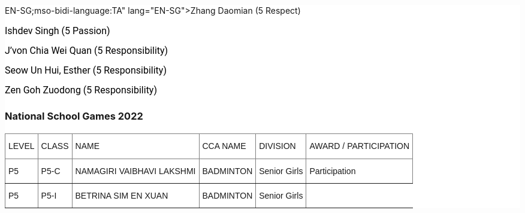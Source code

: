   EN-SG;mso-bidi-language:TA" lang="EN-SG">Zhang Daomian (5 Respect)</span></p><p style="margin-bottom:0in;line-height:normal" class="MsoNormal"><span style="font-size:12.0pt;font-family:Roboto;mso-fareast-font-family:
  &quot;Times New Roman&quot;;mso-bidi-font-family:Arial;color:black;mso-ansi-language:
  EN-SG;mso-bidi-language:TA" lang="EN-SG">Ishdev Singh (5 Passion)</span></p><p style="margin-bottom:0in;line-height:normal" class="MsoNormal"><span style="font-size:12.0pt;font-family:Roboto;mso-fareast-font-family:
  &quot;Times New Roman&quot;;mso-bidi-font-family:Arial;color:black;mso-ansi-language:
  EN-SG;mso-bidi-language:TA" lang="EN-SG">J’von Chia Wei Quan (5 Responsibility)</span></p><p style="margin-bottom:0in;line-height:normal" class="MsoNormal"><span style="font-size:12.0pt;font-family:Roboto;mso-fareast-font-family:
  &quot;Times New Roman&quot;;mso-bidi-font-family:Arial;color:black;mso-ansi-language:
  EN-SG;mso-bidi-language:TA" lang="EN-SG">Seow Un Hui, Esther (5 Responsibility)</span></p><p style="margin-bottom:0in;line-height:normal" class="MsoNormal"><span style="font-size:12.0pt;font-family:Roboto;mso-fareast-font-family:
  &quot;Times New Roman&quot;;mso-bidi-font-family:Arial;color:black;mso-ansi-language:
  EN-SG;mso-bidi-language:TA" lang="EN-SG">Zen Goh Zuodong (5 Responsibility)</span>
</p></td></tr></tbody></table>

<center><iframe allowfullscreen="true" height="389" width="480" frameborder="0" src="https://docs.google.com/presentation/d/e/2PACX-1vSdjngR-ZDabaMoIhKMYW22J_VNx0Aul7fYNgFkUjBuZODktXzzpH3vgmuabet8tMhFysUzADuHYwk6/embed?start=false&amp;loop=true&amp;delayms=3000"></iframe></center>

### **National School Games 2022**

<center> <iframe allowfullscreen="true" height="389" width="480" frameborder="0" src="https://docs.google.com/presentation/d/e/2PACX-1vSF-oQ5o-wxAnIvZWPX7mxZHjLToO9Y-PR_bOHKLsKIA43sXXPTgjq9xAJIX2CGe1AhU5K0em96Ffdv/embed?start=false&amp;loop=true&amp;delayms=2000"></iframe></center>

<style type="text/css">
.tg  {border-collapse:collapse;border-spacing:0;}
.tg td{border-color:black;border-style:solid;border-width:1px;font-family:Arial, sans-serif;font-size:14px;
  overflow:hidden;padding:10px 5px;word-break:normal;}
.tg th{border-color:black;border-style:solid;border-width:1px;font-family:Arial, sans-serif;font-size:14px;
  font-weight:normal;overflow:hidden;padding:10px 5px;word-break:normal;}
.tg .tg-0pky{border-color:inherit;text-align:left;vertical-align:top}
</style>
<table class="tg">
<thead>
  <tr>
    <th class="tg-0pky">LEVEL</th>
    <th class="tg-0pky">CLASS</th>
    <th class="tg-0pky">NAME</th>
    <th class="tg-0pky">CCA NAME</th>
    <th class="tg-0pky">DIVISION</th>
    <th class="tg-0pky">AWARD / PARTICIPATION</th>
  </tr>
</thead>
<tbody>
  <tr>
    <td class="tg-0pky">P5</td>
    <td class="tg-0pky">P5-C</td>
    <td class="tg-0pky">NAMAGIRI VAIBHAVI LAKSHMI</td>
    <td class="tg-0pky">BADMINTON</td>
    <td class="tg-0pky">Senior Girls</td>
    <td class="tg-0pky">Participation</td>
  </tr>
  <tr>
    <td class="tg-0pky">P5</td>
    <td class="tg-0pky">P5-I</td>
    <td class="tg-0pky">BETRINA SIM EN XUAN</td>
    <td class="tg-0pky">BADMINTON</td>
    <td class="tg-0pky">Senior Girls</td>